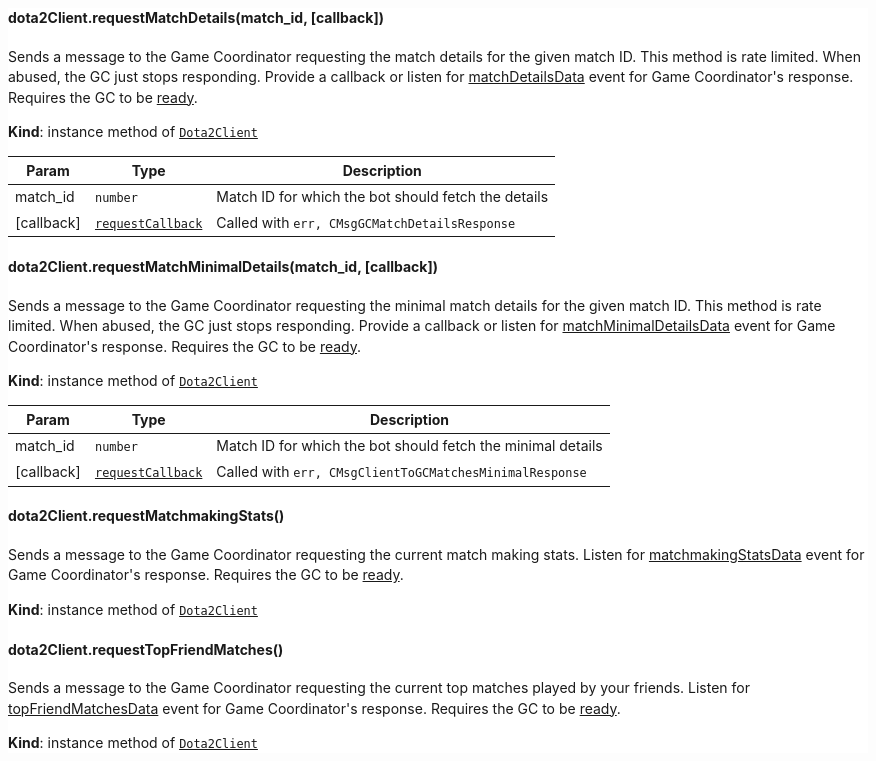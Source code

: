 <a name="module_Dota2.Dota2Client+requestMatchDetails"></a>

#### dota2Client.requestMatchDetails(match_id, [callback])
Sends a message to the Game Coordinator requesting the match details for the given match ID. 
This method is rate limited. When abused, the GC just stops responding.
Provide a callback or listen for [matchDetailsData](#module_Dota2.Dota2Client+event_matchDetailsData) event for Game Coordinator's response. 
Requires the GC to be [ready](#module_Dota2.Dota2Client+event_ready).

**Kind**: instance method of [<code>Dota2Client</code>](#module_Dota2.Dota2Client)  

| Param | Type | Description |
| --- | --- | --- |
| match_id | <code>number</code> | Match ID for which the bot should fetch the details |
| [callback] | [<code>requestCallback</code>](#module_Dota2..requestCallback) | Called with `err, CMsgGCMatchDetailsResponse` |

<a name="module_Dota2.Dota2Client+requestMatchMinimalDetails"></a>

#### dota2Client.requestMatchMinimalDetails(match_id, [callback])
Sends a message to the Game Coordinator requesting the minimal match details for the given match ID. 
This method is rate limited. When abused, the GC just stops responding.
Provide a callback or listen for [matchMinimalDetailsData](#module_Dota2.Dota2Client+event_matchMinimalDetailsData) event for Game Coordinator's response. 
Requires the GC to be [ready](#module_Dota2.Dota2Client+event_ready).

**Kind**: instance method of [<code>Dota2Client</code>](#module_Dota2.Dota2Client)  

| Param | Type | Description |
| --- | --- | --- |
| match_id | <code>number</code> | Match ID for which the bot should fetch the minimal details |
| [callback] | [<code>requestCallback</code>](#module_Dota2..requestCallback) | Called with `err, CMsgClientToGCMatchesMinimalResponse` |

<a name="module_Dota2.Dota2Client+requestMatchmakingStats"></a>

#### dota2Client.requestMatchmakingStats()
Sends a message to the Game Coordinator requesting the current match making stats. 
Listen for [matchmakingStatsData](#module_Dota2.Dota2Client+event_matchmakingStatsData) event for Game Coordinator's response. 
Requires the GC to be [ready](#module_Dota2.Dota2Client+event_ready).

**Kind**: instance method of [<code>Dota2Client</code>](#module_Dota2.Dota2Client)  
<a name="module_Dota2.Dota2Client+requestTopFriendMatches"></a>

#### dota2Client.requestTopFriendMatches()
Sends a message to the Game Coordinator requesting the current top matches played by your friends. 
Listen for [topFriendMatchesData](#module_Dota2.Dota2Client+event_topFriendMatchesData) event for Game Coordinator's response. 
Requires the GC to be [ready](#module_Dota2.Dota2Client+event_ready).

**Kind**: instance method of [<code>Dota2Client</code>](#module_Dota2.Dota2Client)  
<a name="module_Dota2.Dota2Client+respondPartyInvite"></a>
